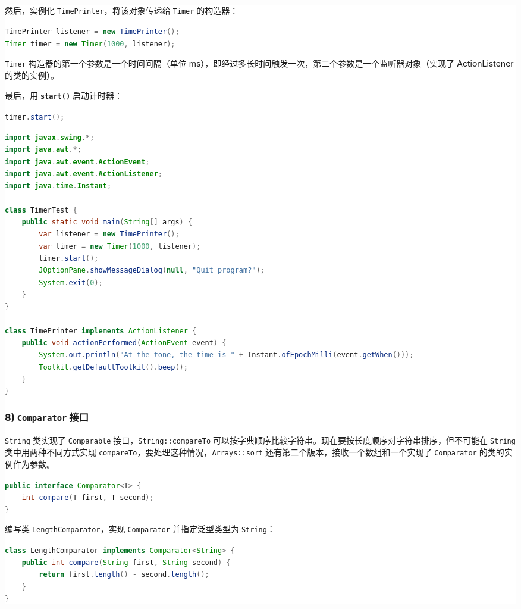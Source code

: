 然后，实例化 `TimePrinter`，将该对象传递给 `Timer` 的构造器：

```java
TimePrinter listener = new TimePrinter();
Timer timer = new Timer(1000, listener);
```

`Timer` 构造器的第一个参数是一个时间间隔（单位 ms），即经过多长时间触发一次，第二个参数是一个监听器对象（实现了 ActionListener 的类的实例）。

最后，用 **`start()`** 启动计时器：

```java
timer.start();
```

```java
import javax.swing.*;
import java.awt.*;
import java.awt.event.ActionEvent;
import java.awt.event.ActionListener;
import java.time.Instant;

class TimerTest {
    public static void main(String[] args) {
        var listener = new TimePrinter();
        var timer = new Timer(1000, listener);
        timer.start();
        JOptionPane.showMessageDialog(null, "Quit program?");
        System.exit(0);
    }
}

class TimePrinter implements ActionListener {
    public void actionPerformed(ActionEvent event) {
        System.out.println("At the tone, the time is " + Instant.ofEpochMilli(event.getWhen()));
        Toolkit.getDefaultToolkit().beep();
    }
}
```

### 8) `Comparator` 接口

`String` 类实现了 `Comparable` 接口，`String::compareTo` 可以按字典顺序比较字符串。现在要按长度顺序对字符串排序，但不可能在 `String` 类中用两种不同方式实现 `compareTo`，要处理这种情况，`Arrays::sort` 还有第二个版本，接收一个数组和一个实现了 `Comparator` 的类的实例作为参数。

```java
public interface Comparator<T> {
    int compare(T first, T second);
}
```

编写类 `LengthComparator`，实现 `Comparator` 并指定泛型类型为 `String`：

```java
class LengthComparator implements Comparator<String> {
    public int compare(String first, String second) {
        return first.length() - second.length();
    }
}
```
